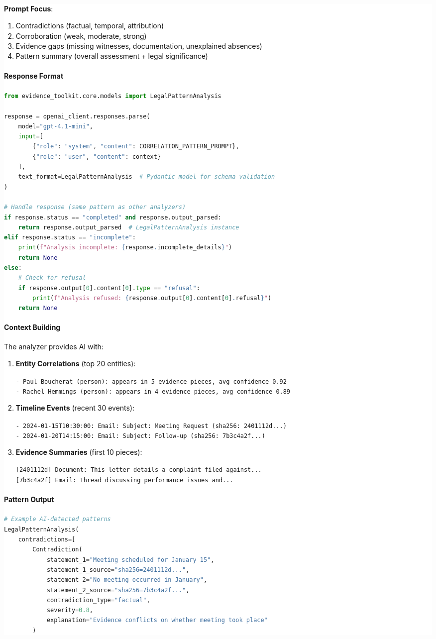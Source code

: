 **Prompt Focus**:
1. Contradictions (factual, temporal, attribution)
2. Corroboration (weak, moderate, strong)
3. Evidence gaps (missing witnesses, documentation, unexplained absences)
4. Pattern summary (overall assessment + legal significance)

#### Response Format
```python
from evidence_toolkit.core.models import LegalPatternAnalysis

response = openai_client.responses.parse(
    model="gpt-4.1-mini",
    input=[
        {"role": "system", "content": CORRELATION_PATTERN_PROMPT},
        {"role": "user", "content": context}
    ],
    text_format=LegalPatternAnalysis  # Pydantic model for schema validation
)

# Handle response (same pattern as other analyzers)
if response.status == "completed" and response.output_parsed:
    return response.output_parsed  # LegalPatternAnalysis instance
elif response.status == "incomplete":
    print(f"Analysis incomplete: {response.incomplete_details}")
    return None
else:
    # Check for refusal
    if response.output[0].content[0].type == "refusal":
        print(f"Analysis refused: {response.output[0].content[0].refusal}")
    return None
```

#### Context Building
The analyzer provides AI with:
1. **Entity Correlations** (top 20 entities):
   ```
   - Paul Boucherat (person): appears in 5 evidence pieces, avg confidence 0.92
   - Rachel Hemmings (person): appears in 4 evidence pieces, avg confidence 0.89
   ```

2. **Timeline Events** (recent 30 events):
   ```
   - 2024-01-15T10:30:00: Email: Subject: Meeting Request (sha256: 2401112d...)
   - 2024-01-20T14:15:00: Email: Subject: Follow-up (sha256: 7b3c4a2f...)
   ```

3. **Evidence Summaries** (first 10 pieces):
   ```
   [2401112d] Document: This letter details a complaint filed against...
   [7b3c4a2f] Email: Thread discussing performance issues and...
   ```

#### Pattern Output
```python
# Example AI-detected patterns
LegalPatternAnalysis(
    contradictions=[
        Contradiction(
            statement_1="Meeting scheduled for January 15",
            statement_1_source="sha256=2401112d...",
            statement_2="No meeting occurred in January",
            statement_2_source="sha256=7b3c4a2f...",
            contradiction_type="factual",
            severity=0.8,
            explanation="Evidence conflicts on whether meeting took place"
        )
```